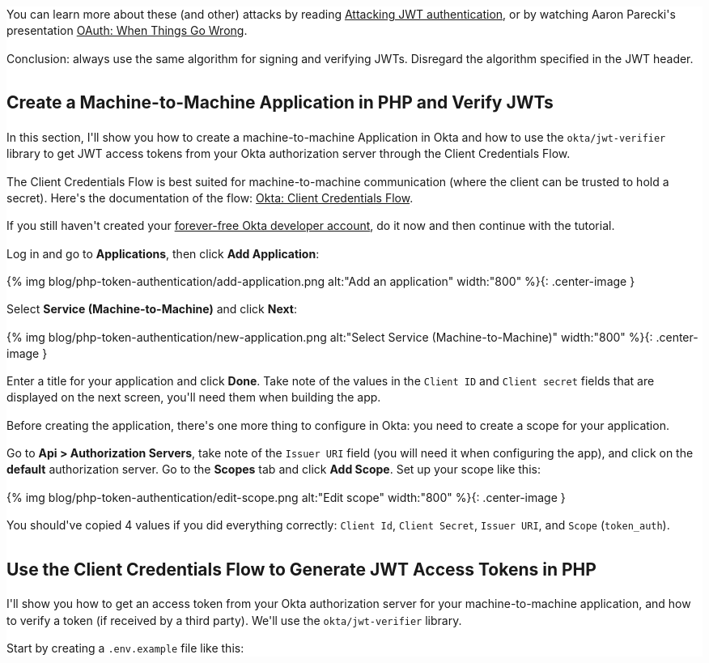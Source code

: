 You can learn more about these (and other) attacks by reading
[Attacking JWT authentication](https://www.sjoerdlangkemper.nl/2016/09/28/attacking-jwt-authentication/), or by watching Aaron Parecki's presentation [OAuth: When Things Go Wrong](https://youtu.be/H6MxsFMAoP8?t=1435).

Conclusion: always use the same algorithm for signing and verifying JWTs. Disregard the algorithm specified in the JWT header.

## Create a Machine-to-Machine Application in PHP and Verify JWTs

In this section, I'll show you how to create a machine-to-machine Application in Okta and how to use the `okta/jwt-verifier` library to get JWT access tokens from your Okta authorization server through the Client Credentials Flow.

The Client Credentials Flow is best suited for machine-to-machine communication (where the client can be trusted to hold a secret). Here's the documentation of the flow: [Okta: Client Credentials Flow](https://developer.okta.com/authentication-guide/implementing-authentication/client-creds/).

If you still haven't created your [forever-free Okta developer account](https://developer.okta.com/signup/), do it now and then continue with the tutorial.

Log in and go to **Applications**, then click **Add Application**:

{% img blog/php-token-authentication/add-application.png alt:"Add an application" width:"800" %}{: .center-image }

Select **Service (Machine-to-Machine)** and click **Next**:

{% img blog/php-token-authentication/new-application.png alt:"Select Service (Machine-to-Machine)" width:"800" %}{: .center-image }

Enter a title for your application and click **Done**. Take note of the values in the `Client ID` and `Client secret`  fields that are displayed on the next screen, you'll need them when building the app.

Before creating the application, there's one more thing to configure in Okta: you need to create a scope for your application.

Go to **Api > Authorization Servers**, take note of the `Issuer URI` field (you will need it when configuring the app), and click on the **default** authorization server. Go to the **Scopes** tab and click **Add Scope**. Set up your scope like this:

{% img blog/php-token-authentication/edit-scope.png alt:"Edit scope" width:"800" %}{: .center-image }

You should've copied 4 values if you did everything correctly: `Client Id`, `Client Secret`, `Issuer URI`, and `Scope` (`token_auth`). 

## Use the Client Credentials Flow to Generate JWT Access Tokens in PHP

I'll show you how to get an access token from your Okta authorization server for your machine-to-machine application, and how to verify a token (if received by a third party). We'll use the `okta/jwt-verifier` library.

Start by creating a `.env.example` file like this:
